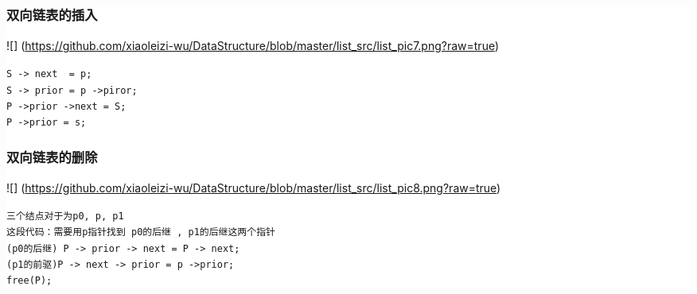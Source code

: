 ### 双向链表的插入
![] (https://github.com/xiaoleizi-wu/DataStructure/blob/master/list_src/list_pic7.png?raw=true)

```
S -> next  = p;
S -> prior = p ->piror;
P ->prior ->next = S;
P ->prior = s;
```
### 双向链表的删除
![] (https://github.com/xiaoleizi-wu/DataStructure/blob/master/list_src/list_pic8.png?raw=true)

	三个结点对于为p0, p, p1
	这段代码：需要用p指针找到 p0的后继 , p1的后继这两个指针
	(p0的后继) P -> prior -> next = P -> next;
	(p1的前驱)P -> next -> prior = p ->prior;
	free(P);




























